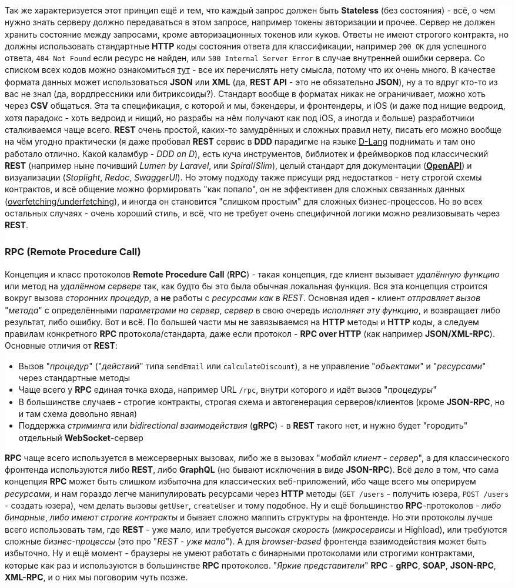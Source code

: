 Так же характеризуется этот принцип ещё и тем, что каждый запрос должен быть **Stateless** (без состояния) - всё, о чем нужно знать серверу должно передаваться в этом запросе, например токены авторизации и прочее. Сервер не должен хранить состояние между запросами, кроме авторизационных токенов или куков. Ответы не имеют строгого контракта, но должны использовать стандартные **HTTP** коды состояния ответа для классификации, например `200 OK` для успешного ответа, `404 Not Found` если ресурс не найден, или `500 Internal Server Error` в случае внутренней ошибки сервера. Со списком всех кодов можно ознакомиться [тут](https://developer.mozilla.org/en/docs/Web/HTTP/Reference/Status) - все их перечислять нету смысла, потому что их очень много. В качестве формата данных может использоваться **JSON** или **XML** (да, **REST API** - это не обязательно **JSON**), ну а то вдруг кто-то из вас не знал (да, вордпрессники или битриксоиды?). Стандарт вообще в форматах никак не ограничивает, можно хоть через **CSV** общаться. Эта та спецификация, с которой и мы, бэкендеры, и фронтендеры, и iOS (и даже под нищие ведроид, хотя парадокс - хоть ведроид и нищий, но разрабы на нём получают как под iOS, а иногда и больше) разработчики сталкиваемся чаще всего. **REST** очень простой, каких-то замудрённых и сложных правил нету, писать его можно вообще на чём угодно практически (я даже пробовал **REST** сервис в **DDD** парадигме на языке [D-Lang](https://en.wikipedia.org/wiki/D_(programming_language)) поднимать и там оно работало отлично. Какой каламбур - *DDD on D*), есть куча инструментов, библиотек и фреймворков под классический **REST** (например ныне почивший *Lumen by Laravel*, или *Spiral*/*Slim*), целый стандарт для документации (**[OpenAPI](https://spec.openapis.org/oas/latest.html)**) и визуализации (*Stoplight*, *Redoc*, *SwaggerUI*). Но этому подходу также присущи ряд недостатков - нету строгой схемы контрактов, и всё общение можно формировать "как попало", он не эффективен для сложных связанных данных ([overfetching/underfetching](overfetching/underfetching)), и иногда он становится "слишком простым" для сложных бизнес-процессов. Но во всех остальных случаях - очень хороший стиль, и всё, что не требует очень специфичной логики можно реализовывать через **REST**.

### RPC (Remote Procedure Call)

Концепция и класс протоколов **Remote Procedure Call** (**RPC**) - такая концепция, где клиент вызывает *удалённую функцию* или метод на *удалённом сервере* так, как будто бы это была обычная локальная функция. Вся эта концепция строится вокруг вызова *сторонних процедур*, а **не** работы с *ресурсами как в REST*. Основная идея - клиент *отправляет вызов* "*метода*" с определёнными *параметрами на сервер*, *сервер* в свою очередь *исполняет эту функцию*, и возвращает либо результат, либо ошибку. Вот и всё. По большей части мы не завязываемся на **HTTP** методы и **HTTP** коды, а следуем правилам конкретного **RPC** протокола/стандарта, даже если протокол - **RPC over HTTP** (как например **JSON/XML-RPC**). Основные отличия от **REST**:

- Вызов "*процедур*" ("*действий*" типа `sendEmail` или `calculateDiscount`), а не управление "*объектами*" и "*ресурсами*" через стандартные методы
- Чаще всего у **RPC** единая точка входа, например URL `/rpc`, внутри которого и идёт вызов "*процедуры*"
- В большинстве случаев - строгие контракты, строгая схема и автогенерация серверов/клиентов (кроме **JSON-RPC**, но и там схема довольно явная)
- Поддержка *стриминга* или *bidirectional взаимодействия* (**gRPC**) - в **REST** такого нет, и нужно будет "городить" отдельный **WebSocket**-сервер

**RPC** чаще всего используется в межсерверных вызовах, либо же в вызовах "*мобайл клиент - сервер*", а для классического фронтенда используются либо **REST**, либо **GraphQL** (но бывают исключения в виде **JSON-RPC**). Всё дело в том, что сама концепция **RPC** может быть слишком избыточна для классических веб-приложений, ибо чаще всего мы оперируем *ресурсами*, и нам гораздо легче манипулировать ресурсами через **HTTP** методы (`GET /users` - получить юзера, `POST /users` - создать юзера), чем делать вызовы `getUser`, `createUser` и тому подобное. Ну и ещё большинство **RPC**-протоколов - *либо бинарные*, *либо имеют строгие контракты* и бывает сложно маппить структуры на фронтенде. Но эти протоколы лучше всего использовать там, где **REST** - уже мало, или требуется *высокая скорость* (*микросервисы* и Highload), или требуются сложные *бизнес-процессы* (это про "*REST - уже мало*"). А для *browser-based* фронтенда взаимодействия может быть избыточно. Ну и ещё момент - браузеры не умеют работать с бинарными протоколами или строгими контрактами, которые как раз и используются в большинстве **RPC** протоколов. "*Яркие представители*" **RPC** - **gRPC**, **SOAP**, **JSON-RPC**, **XML-RPC**, и о них мы поговорим чуть позже.
